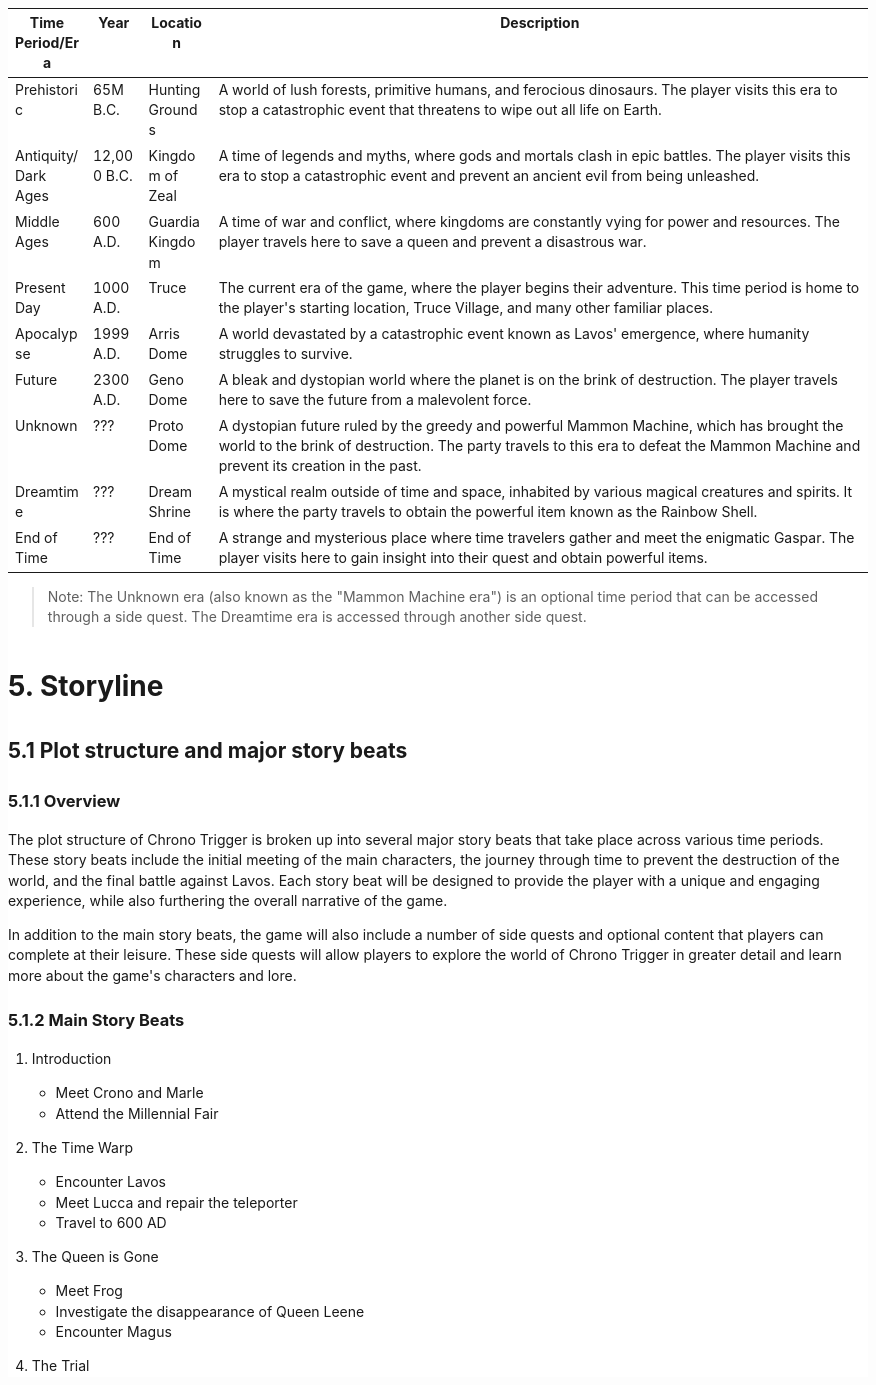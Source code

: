 | Time Period/Era | Year | Location | Description |
|---|---|---|---|
| Prehistoric | 65M B.C. | Hunting Grounds | A world of lush forests, primitive humans, and ferocious dinosaurs. The player visits this era to stop a catastrophic event that threatens to wipe out all life on Earth. |
| Antiquity/Dark Ages | 12,000 B.C. | Kingdom of Zeal | A time of legends and myths, where gods and mortals clash in epic battles. The player visits this era to stop a catastrophic event and prevent an ancient evil from being unleashed. |
| Middle Ages | 600 A.D. | Guardia Kingdom | A time of war and conflict, where kingdoms are constantly vying for power and resources. The player travels here to save a queen and prevent a disastrous war. |
| Present Day | 1000 A.D. | Truce | The current era of the game, where the player begins their adventure. This time period is home to the player's starting location, Truce Village, and many other familiar places. |
| Apocalypse | 1999 A.D. | Arris Dome | A world devastated by a catastrophic event known as Lavos' emergence, where humanity struggles to survive. |
| Future | 2300 A.D. | Geno Dome | A bleak and dystopian world where the planet is on the brink of destruction. The player travels here to save the future from a malevolent force. |
| Unknown | ??? | Proto Dome | A dystopian future ruled by the greedy and powerful Mammon Machine, which has brought the world to the brink of destruction. The party travels to this era to defeat the Mammon Machine and prevent its creation in the past. |
| Dreamtime | ??? | Dream Shrine | A mystical realm outside of time and space, inhabited by various magical creatures and spirits. It is where the party travels to obtain the powerful item known as the Rainbow Shell. |
| End of Time | ??? | End of Time | A strange and mysterious place where time travelers gather and meet the enigmatic Gaspar. The player visits here to gain insight into their quest and obtain powerful items. |

> Note: The Unknown era (also known as the "Mammon Machine era") is an optional time period that can be accessed through a side quest. The Dreamtime era is accessed through another side quest.

5\. Storyline
=============

5.1 Plot structure and major story beats
----------------------------------------

### 5.1.1 Overview

The plot structure of Chrono Trigger is broken up into several major story beats that take place across various time periods. These story beats include the initial meeting of the main characters, the journey through time to prevent the destruction of the world, and the final battle against Lavos. Each story beat will be designed to provide the player with a unique and engaging experience, while also furthering the overall narrative of the game.

In addition to the main story beats, the game will also include a number of side quests and optional content that players can complete at their leisure. These side quests will allow players to explore the world of Chrono Trigger in greater detail and learn more about the game's characters and lore.

### 5.1.2 Main Story Beats

1.  Introduction

    -   Meet Crono and Marle
    -   Attend the Millennial Fair
2.  The Time Warp

    -   Encounter Lavos
    -   Meet Lucca and repair the teleporter
    -   Travel to 600 AD
3.  The Queen is Gone

    -   Meet Frog
    -   Investigate the disappearance of Queen Leene
    -   Encounter Magus
4.  The Trial
